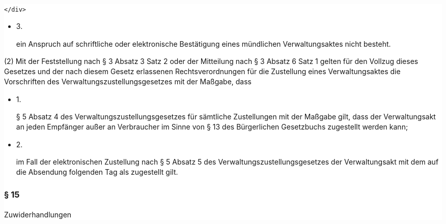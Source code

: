     </div>

  - 3\.
    
    <div>
    
    ein Anspruch auf schriftliche oder elektronische Bestätigung eines
    mündlichen Verwaltungsaktes nicht besteht.
    
    </div>

</div>

<div class="jurAbsatz">

(2) Mit der Feststellung nach § 3 Absatz 3 Satz 2 oder der Mitteilung
nach § 3 Absatz 6 Satz 1 gelten für den Vollzug dieses Gesetzes und der
nach diesem Gesetz erlassenen Rechtsverordnungen für die Zustellung
eines Verwaltungsaktes die Vorschriften des
Verwaltungszustellungsgesetzes mit der Maßgabe, dass

  - 1\.
    
    <div>
    
    § 5 Absatz 4 des Verwaltungszustellungsgesetzes für sämtliche
    Zustellungen mit der Maßgabe gilt, dass der Verwaltungsakt an jeden
    Empfänger außer an Verbraucher im Sinne von § 13 des Bürgerlichen
    Gesetzbuchs zugestellt werden kann;
    
    </div>

  - 2\.
    
    <div>
    
    im Fall der elektronischen Zustellung nach § 5 Absatz 5 des
    Verwaltungszustellungsgesetzes der Verwaltungsakt mit dem auf die
    Absendung folgenden Tag als zugestellt gilt.
    
    </div>

</div>

</div>

</div>

</div>

<span id="BJNR036810974BJNE001604123.html"></span>

### § 15  
Zuwiderhandlungen

<div>

<div class="jnhtml">

<div>

<div class="jurAbsatz">
